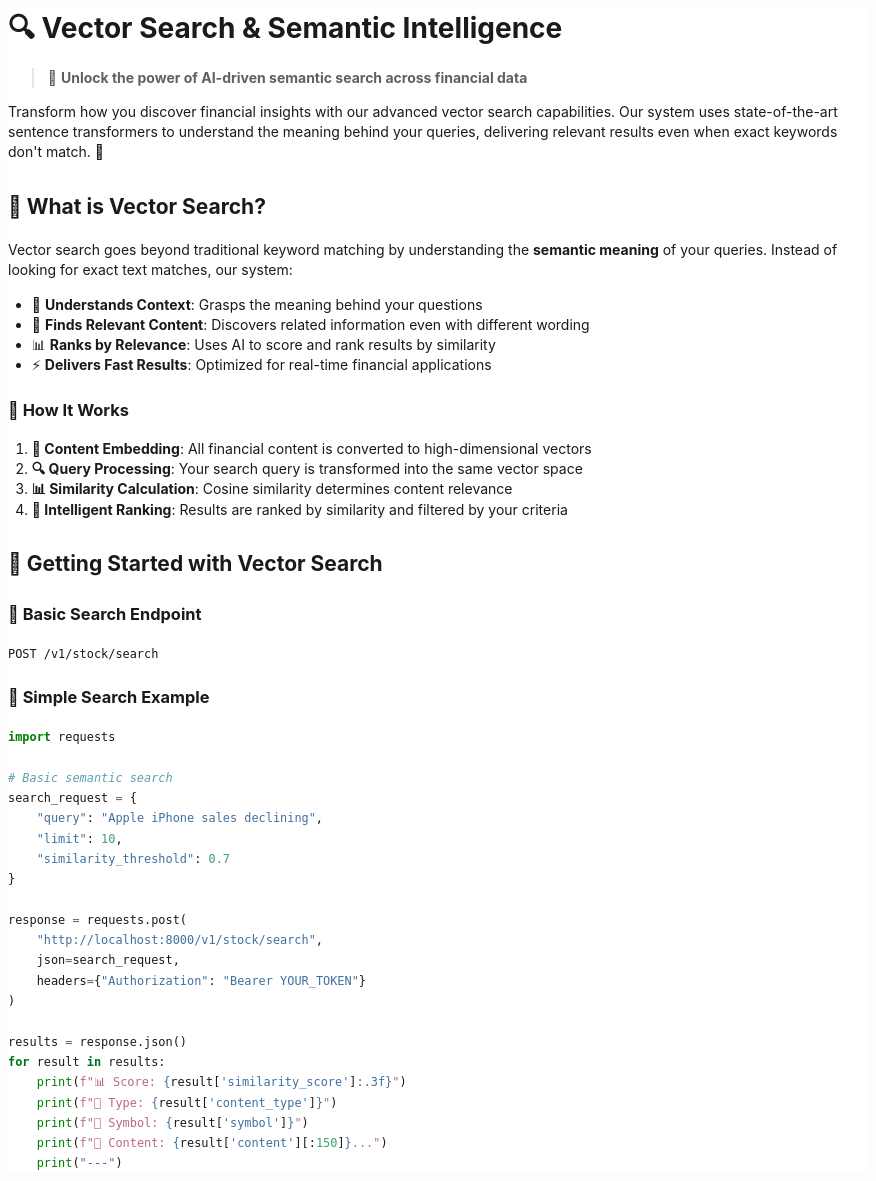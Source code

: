 # 🔍 Vector Search & Semantic Intelligence

> 🧠 **Unlock the power of AI-driven semantic search across financial data**

Transform how you discover financial insights with our advanced vector search capabilities. Our system uses state-of-the-art sentence transformers to understand the meaning behind your queries, delivering relevant results even when exact keywords don't match. 🚀

## 🌟 What is Vector Search?

Vector search goes beyond traditional keyword matching by understanding the **semantic meaning** of your queries. Instead of looking for exact text matches, our system:

- 🧠 **Understands Context**: Grasps the meaning behind your questions
- 🎯 **Finds Relevant Content**: Discovers related information even with different wording
- 📊 **Ranks by Relevance**: Uses AI to score and rank results by similarity
- ⚡ **Delivers Fast Results**: Optimized for real-time financial applications

### 🔬 **How It Works**

1. **📝 Content Embedding**: All financial content is converted to high-dimensional vectors
2. **🔍 Query Processing**: Your search query is transformed into the same vector space
3. **📊 Similarity Calculation**: Cosine similarity determines content relevance
4. **🎯 Intelligent Ranking**: Results are ranked by similarity and filtered by your criteria

## 🚀 Getting Started with Vector Search

### 📡 **Basic Search Endpoint**
```bash
POST /v1/stock/search
```

### 🎯 **Simple Search Example**
```python
import requests

# Basic semantic search
search_request = {
    "query": "Apple iPhone sales declining",
    "limit": 10,
    "similarity_threshold": 0.7
}

response = requests.post(
    "http://localhost:8000/v1/stock/search",
    json=search_request,
    headers={"Authorization": "Bearer YOUR_TOKEN"}
)

results = response.json()
for result in results:
    print(f"📊 Score: {result['similarity_score']:.3f}")
    print(f"📰 Type: {result['content_type']}")
    print(f"🏢 Symbol: {result['symbol']}")
    print(f"📝 Content: {result['content'][:150]}...")
    print("---")
```
